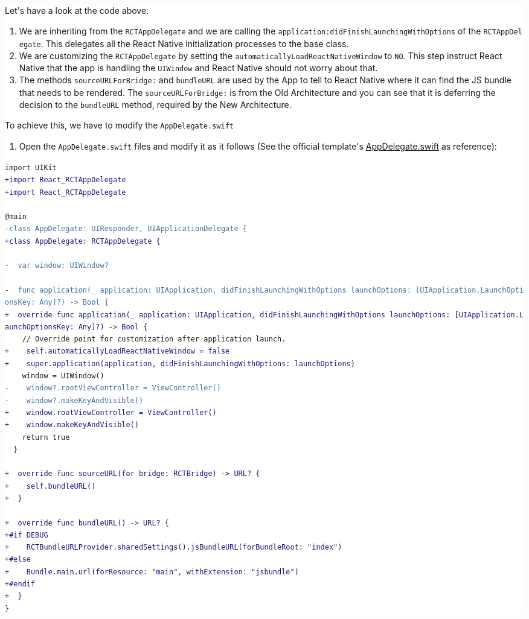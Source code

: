Let's have a look at the code above:

1. We are inheriting from the `RCTAppDelegate` and we are calling the `application:didFinishLaunchingWithOptions` of the `RCTAppDelegate`. This delegates all the React Native initialization processes to the base class.
2. We are customizing the `RCTAppDelegate` by setting the `automaticallyLoadReactNativeWindow` to `NO`. This step instruct React Native that the app is handling the `UIWindow` and React Native should not worry about that.
3. The methods `sourceURLForBridge:` and `bundleURL` are used by the App to tell to React Native where it can find the JS bundle that needs to be rendered. The `sourceURLForBridge:` is from the Old Architecture and you can see that it is deferring the decision to the `bundleURL` method, required by the New Architecture.

</TabItem>
<TabItem value="swift">

To achieve this, we have to modify the `AppDelegate.swift`

1. Open the `AppDelegate.swift` files and modify it as it follows (See the official template's [AppDelegate.swift](https://github.com/react-native-community/template/blob/main/template/ios/HelloWorld/AppDelegate.swift) as reference):

```diff title="AppDelegate.swift"
import UIKit
+import React_RCTAppDelegate
+import React_RCTAppDelegate

@main
-class AppDelegate: UIResponder, UIApplicationDelegate {
+class AppDelegate: RCTAppDelegate {

-  var window: UIWindow?

-  func application(_ application: UIApplication, didFinishLaunchingWithOptions launchOptions: [UIApplication.LaunchOptionsKey: Any]?) -> Bool {
+  override func application(_ application: UIApplication, didFinishLaunchingWithOptions launchOptions: [UIApplication.LaunchOptionsKey: Any]?) -> Bool {
    // Override point for customization after application launch.
+    self.automaticallyLoadReactNativeWindow = false
+    super.application(application, didFinishLaunchingWithOptions: launchOptions)
    window = UIWindow()
-    window?.rootViewController = ViewController()
-    window?.makeKeyAndVisible()
+    window.rootViewController = ViewController()
+    window.makeKeyAndVisible()
    return true
  }

+  override func sourceURL(for bridge: RCTBridge) -> URL? {
+    self.bundleURL()
+  }

+  override func bundleURL() -> URL? {
+#if DEBUG
+    RCTBundleURLProvider.sharedSettings().jsBundleURL(forBundleRoot: "index")
+#else
+    Bundle.main.url(forResource: "main", withExtension: "jsbundle")
+#endif
+  }
}
```

